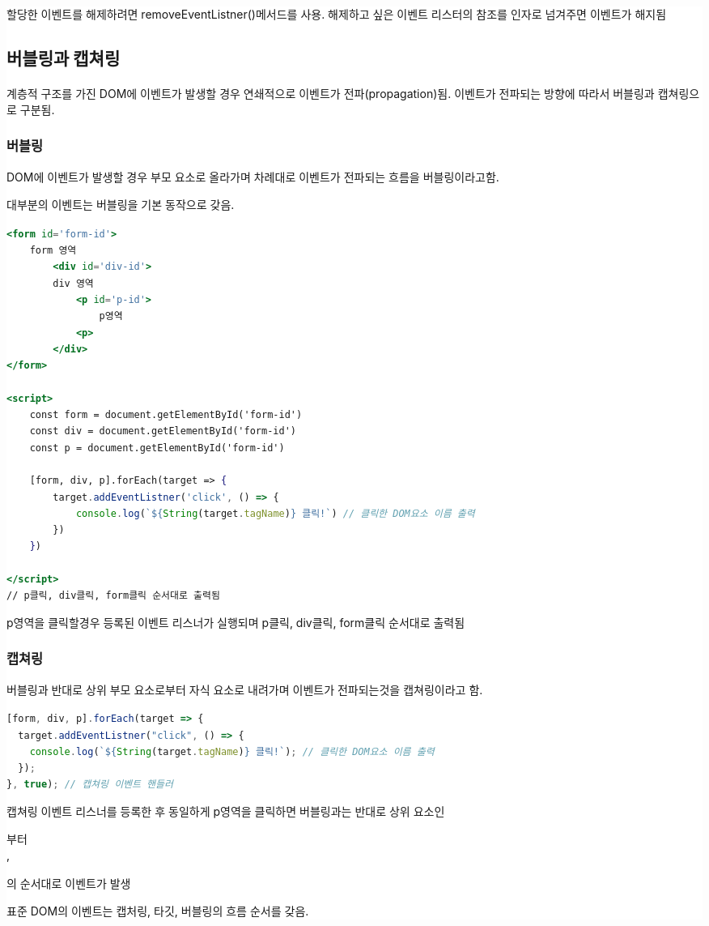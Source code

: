 할당한 이벤트를 해제하려면 removeEventListner()메서드를 사용. 해제하고 싶은 이벤트 리스터의 참조를 인자로 넘겨주면 이벤트가 해지됨

## 버블링과 캡쳐링

계층적 구조를 가진 DOM에 이벤트가 발생할 경우 연쇄적으로 이벤트가 전파(propagation)됨. 이벤트가 전파되는 방향에 따라서 버블링과 캡쳐링으로 구분됨.

### 버블링

DOM에 이벤트가 발생할 경우 부모 요소로 올라가며 차례대로 이벤트가 전파되는 흐름을 버블링이라고함.

대부분의 이벤트는 버블링을 기본 동작으로 갖음.

```jsx
<form id='form-id'>
	form 영역
		<div id='div-id'>
		div 영역
			<p id='p-id'>
				p영역
			<p>
		</div>
</form>

<script>
	const form = document.getElementById('form-id')
	const div = document.getElementById('form-id')
	const p = document.getElementById('form-id')

	[form, div, p].forEach(target => {
		target.addEventListner('click', () => {
			console.log(`${String(target.tagName)} 클릭!`) // 클릭한 DOM요소 이름 출력
		})
	})

</script>
// p클릭, div클릭, form클릭 순서대로 출력됨
```

p영역을 클릭할경우 등록된 이벤트 리스너가 실행되며 p클릭, div클릭, form클릭 순서대로 출력됨

### 캡쳐링

버블링과 반대로 상위 부모 요소로부터 자식 요소로 내려가며 이벤트가 전파되는것을 캡쳐링이라고 함.

```jsx
[form, div, p].forEach(target => {
  target.addEventListner("click", () => {
    console.log(`${String(target.tagName)} 클릭!`); // 클릭한 DOM요소 이름 출력
  });
}, true); // 캡쳐링 이벤트 핸들러
```

캡쳐링 이벤트 리스너를 등록한 후 동일하게 p영역을 클릭하면 버블링과는 반대로 상위 요소인 <form>부터 <div>, <p>의 순서대로 이벤트가 발생

표준 DOM의 이벤트는 캡처링, 타깃, 버블링의 흐름 순서를 갖음.
